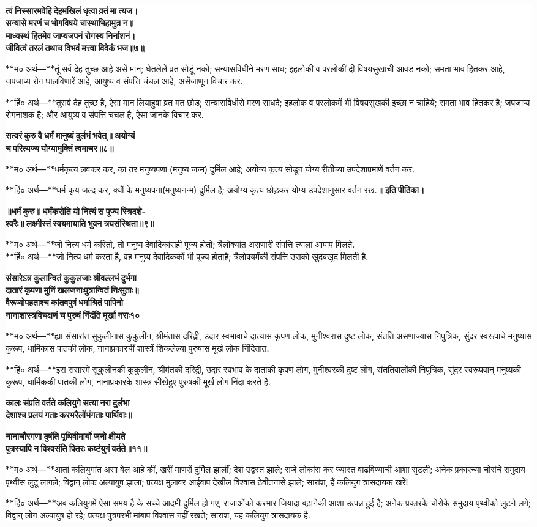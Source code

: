 **त्वं निस्सारमवेहि देहमखिलं धृत्वा व्रतं मा त्यज।  
सन्यासे मरणं च भोगविषये चास्थाभिहामुत्र न॥  
माध्यस्थं हितमेव जाप्यजपनं रोगस्य निर्नाशनं।  
जीवित्वं तरलं तथाच विभवं मत्त्वा विवेकं भज॥७॥**

 **म० अर्थ—**तूं सर्व देह तुच्छ आहे असें मान; घेतलेलें व्रत सोडूं नको; सन्यासविधीने मरण साध; इहलोकीं व परलोकीं दी विषयसुखाची आवड नको; समता भाव हितकर आहे, जपजाप्य रोग घालविणारें आहे, आयुष्य व संपत्ति चंचल आहे, असेंजाणून विचार कर.

 **हिं० अर्थ—**तूसर्व देह तुच्छ है, ऐसा मान लियाहुवा व्रत मत छोड; सन्यासविधीसे मरण साधदे; इहलोक व परलोकमें भी विषयसुखकी इच्छा न चाहिये; समता भाव हितकर है; जपजाप्य रोगनाशक है; और आयुष्य व संपत्ति चंचल है, ऐसा जानके विचार कर.

**सत्वरं कुरु वै धर्मं मानुष्यं दुर्लभं भवेत्॥ अयोग्यं  
च परित्यज्य योग्यामुक्तिं त्वमाचर॥८॥**

 **म० अर्थ—**धर्मकृत्य लवकर कर, कां तर मनुष्यपणा (मनुष्य जन्म) दुर्मिल आहे; अयोग्य कृत्य सोडून योग्य रीतीच्या उपदेशाप्रमाणें वर्तन कर.

 **हिं० अर्थ—**धर्म कृय जल्द कर, क्यौं के मनुष्यपना(मनुष्यनन्म) दुर्मिल है; अयोग्य कृत्य छोड़कर योग्य उपदेशानुसार वर्तन रख.॥ **इति पीठिका।**

**॥धर्मं कुरु॥ धर्मंकरोति यो नित्यं स पूज्य स्त्रिदशे-  
श्वरैः॥ लक्ष्मीस्तं स्वयमायाति भुवन त्रयसंस्थिता॥९॥**

 **म० अर्थ—**जो नित्य धर्म करितो, तो मनुष्य देवादिकांसही पूज्य होतो; त्रैलोक्यांत असणारी संपत्ति त्याला आपाप मिलते.  
 **हिं० अर्थ—**जो नित्य धर्म करता है, वह मनुष्य देवादिककों भी पूज्य होताहै; त्रैलोक्यमेंकी संपत्ति उसको खुदबखुद मिलती है.

**संसारेऽत्र कुलान्वितं कुकुलजाः श्रीवल्लभं दुर्भगा  
दातारं कृपणा मुनिं खलजनाःपुत्रान्वितं निःसुताः॥  
वैरूप्योपहताश्च कांतवपुषं धर्माश्रितं पापिनो  
नानाशास्त्रविचक्षणं च पुरुषं निंदंति मूर्खा नराः१०**

 **म० अर्थ—**ह्या संसारांत सुकुलीनास कुकुलीन, श्रीमंतास दरिद्री, उदार स्वभावाचे दात्यास कृपण लोक, मुनीश्वरास दुष्ट लोक, संतति असणाज्यास निपुत्रिक, सुंदर स्वरूपाचे मनुष्यास कुरूप, धार्मिकास पातकी लोक, नानाप्रकारचीं शास्त्रें शिकलेल्या पुरुषास मूर्ख लोक निंदितात.

 **हिं० अर्थ—**इस संसारमें सुकुलीनकी कुकुलीन, श्रीमंतकी दरिद्री, उदार स्वभाव के दाताकी कृपण लोग, मुनीश्वरकी दुष्ट लोग, संततिवालोंकी निपुत्रिक, सुंदर स्वरूपवान् मनुष्यकी कुरूप, धार्मिककी पातकी लोग, नानाप्रकारके शास्त्र सीखेहुए पुरुषकी मूर्ख लोग निंदा करते है.

**कालः संप्रति वर्तते कलियुगे सत्या नरा दुर्लभा  
देशाश्च प्रलयं गताः करभरैलोंभंगताः पार्थिवाः॥**

**नानाचौरगणा दुषंति पृथिवीमार्यो जनो क्षीयते  
पुत्रस्यापि न विश्वसंति पितरः कष्टंयुगं वर्तते॥११॥**

 **म० अर्थ—**आतां कलियुगांत असा वेल आहे कीं, खरीं माणसें दुर्मिल झालीं; देश उद्वस्त झाले; राजे लोकांस कर ज्यास्त वाढविण्याची आशा सुटली; अनेक प्रकारच्या चोरांचे समुदाय पृथ्वीस लुटू लागले; विद्वान् लोक अल्पायुष झाला; प्रत्यक्ष मुलावर आईवाप देखील विश्वास ठेवीतनासे झाले; सारांश, हैं कलियुग त्रासदायक खरें!

 **हिं० अर्थ—**अब कलियुगमें ऐसा समय है के सच्चे आदमी दुर्मिल हो गए, राजाओंको करभार जियादा बढ़ानेकी आशा उत्पन्न हुई है; अनेक प्रकारके चोरोंके समुदाय पृथ्वीको लुटने लगे; विद्वान् लोग अल्पायुष हो रहे; प्रत्यक्ष पुत्रपरभी मांबाप विश्वास नहीं रखते; सारांश, यह कलियुग त्रासदायक है.
